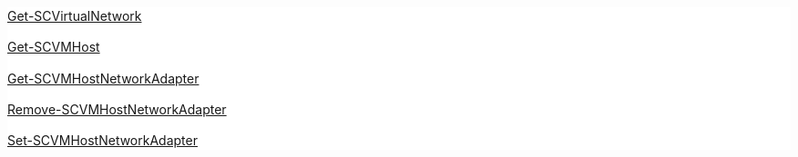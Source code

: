 [Get-SCVirtualNetwork](xref:SystemCenter2016/VirtualMachineManager/vlatest/Get-SCVirtualNetwork.md)

[Get-SCVMHost](xref:SystemCenter2016/VirtualMachineManager/vlatest/Get-SCVMHost.md)

[Get-SCVMHostNetworkAdapter](xref:SystemCenter2016/VirtualMachineManager/vlatest/Get-SCVMHostNetworkAdapter.md)

[Remove-SCVMHostNetworkAdapter](xref:SystemCenter2016/VirtualMachineManager/vlatest/Remove-SCVMHostNetworkAdapter.md)

[Set-SCVMHostNetworkAdapter](xref:SystemCenter2016/VirtualMachineManager/vlatest/Set-SCVMHostNetworkAdapter.md)

